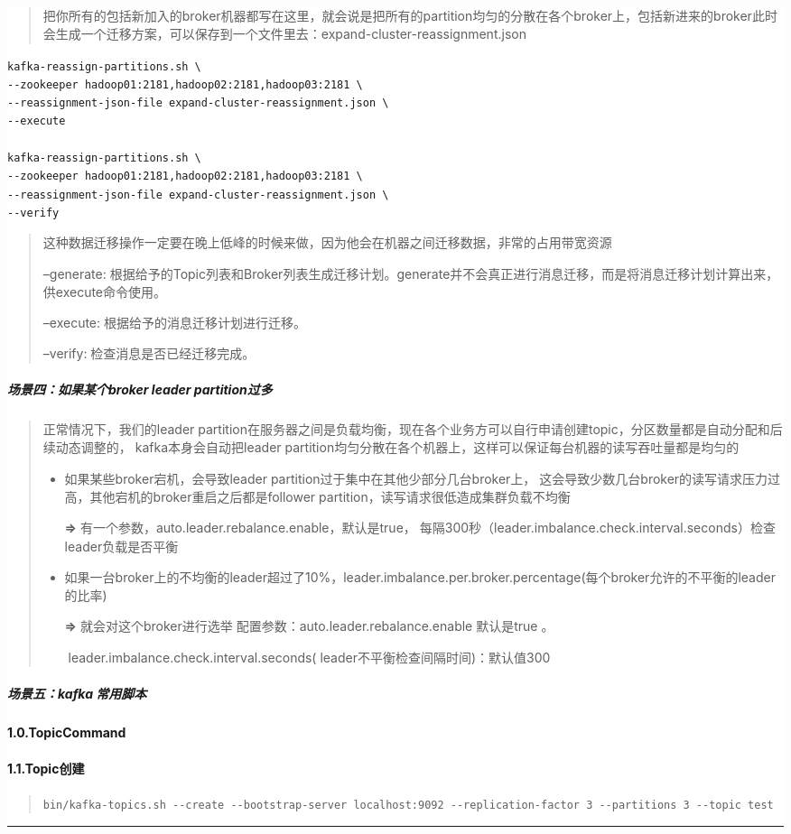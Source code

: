 > 把你所有的包括新加入的broker机器都写在这里，就会说是把所有的partition均匀的分散在各个broker上，包括新进来的broker此时会生成一个迁移方案，可以保存到一个文件里去：expand-cluster-reassignment.json

```
kafka-reassign-partitions.sh \
--zookeeper hadoop01:2181,hadoop02:2181,hadoop03:2181 \
--reassignment-json-file expand-cluster-reassignment.json \
--execute

kafka-reassign-partitions.sh \
--zookeeper hadoop01:2181,hadoop02:2181,hadoop03:2181 \
--reassignment-json-file expand-cluster-reassignment.json \
--verify
```

> 这种数据迁移操作一定要在晚上低峰的时候来做，因为他会在机器之间迁移数据，非常的占用带宽资源
>
> –generate: 根据给予的Topic列表和Broker列表生成迁移计划。generate并不会真正进行消息迁移，而是将消息迁移计划计算出来，供execute命令使用。
>
> –execute: 根据给予的消息迁移计划进行迁移。
>
> –verify: 检查消息是否已经迁移完成。

##### 场景四：**如果某个broker leader partition过多**

> 正常情况下，我们的leader partition在服务器之间是负载均衡，现在各个业务方可以自行申请创建topic，分区数量都是自动分配和后续动态调整的， kafka本身会自动把leader partition均匀分散在各个机器上，这样可以保证每台机器的读写吞吐量都是均匀的
>
> * 如果某些broker宕机，会导致leader partition过于集中在其他少部分几台broker上， 这会导致少数几台broker的读写请求压力过高，其他宕机的broker重启之后都是follower partition，读写请求很低造成集群负载不均衡 
>
>    **=>**   有一个参数，auto.leader.rebalance.enable，默认是true， 每隔300秒（leader.imbalance.check.interval.seconds）检查leader负载是否平衡
>
>   
>
> * 如果一台broker上的不均衡的leader超过了10%，leader.imbalance.per.broker.percentage(每个broker允许的不平衡的leader的比率) 
>
>    **=>**    就会对这个broker进行选举 配置参数：auto.leader.rebalance.enable 默认是true 。
>
>   ​		leader.imbalance.check.interval.seconds( leader不平衡检查间隔时间)：默认值300

##### 场景五：kafka 常用脚本

#### 1.0.TopicCommand

#### 1.1.Topic创建

> ```
> bin/kafka-topics.sh --create --bootstrap-server localhost:9092 --replication-factor 3 --partitions 3 --topic test
> ```

------
